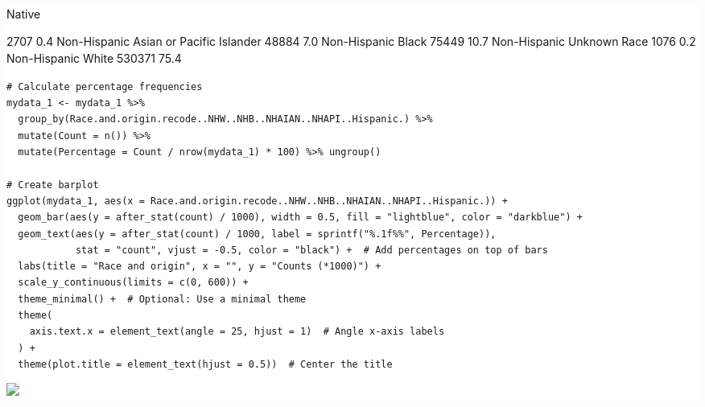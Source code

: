 Native</td>
<td style="text-align: right;">2707</td>
<td style="text-align: right;">0.4</td>
</tr>
<tr class="odd">
<td style="text-align: left;">Non-Hispanic Asian or Pacific
Islander</td>
<td style="text-align: right;">48884</td>
<td style="text-align: right;">7.0</td>
</tr>
<tr class="even">
<td style="text-align: left;">Non-Hispanic Black</td>
<td style="text-align: right;">75449</td>
<td style="text-align: right;">10.7</td>
</tr>
<tr class="odd">
<td style="text-align: left;">Non-Hispanic Unknown Race</td>
<td style="text-align: right;">1076</td>
<td style="text-align: right;">0.2</td>
</tr>
<tr class="even">
<td style="text-align: left;">Non-Hispanic White</td>
<td style="text-align: right;">530371</td>
<td style="text-align: right;">75.4</td>
</tr>
</tbody>
</table>

    # Calculate percentage frequencies
    mydata_1 <- mydata_1 %>%
      group_by(Race.and.origin.recode..NHW..NHB..NHAIAN..NHAPI..Hispanic.) %>%
      mutate(Count = n()) %>% 
      mutate(Percentage = Count / nrow(mydata_1) * 100) %>% ungroup()

    # Create barplot
    ggplot(mydata_1, aes(x = Race.and.origin.recode..NHW..NHB..NHAIAN..NHAPI..Hispanic.)) +
      geom_bar(aes(y = after_stat(count) / 1000), width = 0.5, fill = "lightblue", color = "darkblue") +
      geom_text(aes(y = after_stat(count) / 1000, label = sprintf("%.1f%%", Percentage)), 
                stat = "count", vjust = -0.5, color = "black") +  # Add percentages on top of bars
      labs(title = "Race and origin", x = "", y = "Counts (*1000)") +
      scale_y_continuous(limits = c(0, 600)) +
      theme_minimal() +  # Optional: Use a minimal theme
      theme(
        axis.text.x = element_text(angle = 25, hjust = 1)  # Angle x-axis labels
      ) +
      theme(plot.title = element_text(hjust = 0.5))  # Center the title

![](Descriptive_analysis_files/figure-markdown_strict/unnamed-chunk-59-1.png)
